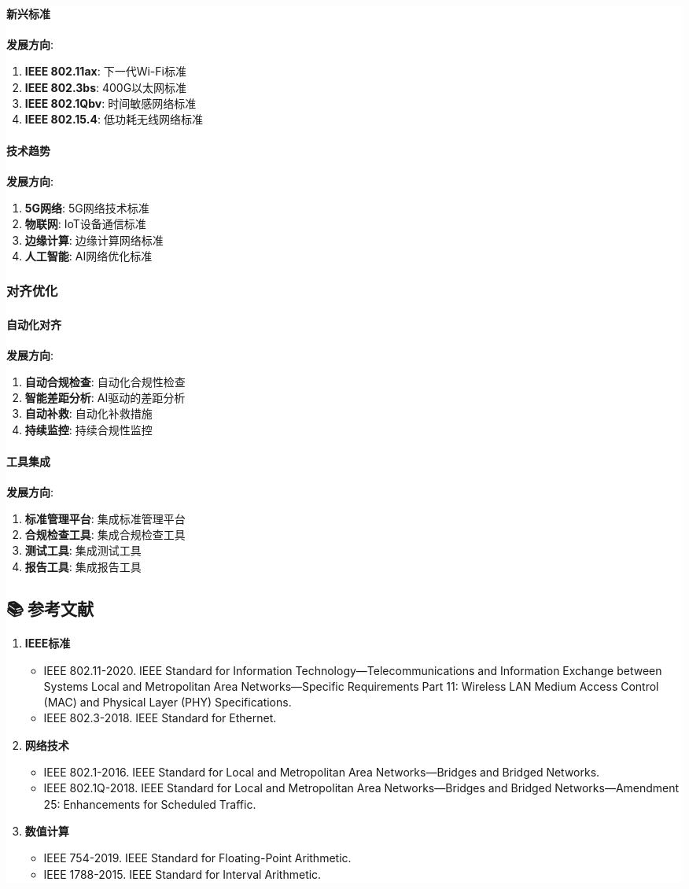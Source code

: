#### 新兴标准

**发展方向**:

1. **IEEE 802.11ax**: 下一代Wi-Fi标准
2. **IEEE 802.3bs**: 400G以太网标准
3. **IEEE 802.1Qbv**: 时间敏感网络标准
4. **IEEE 802.15.4**: 低功耗无线网络标准

#### 技术趋势

**发展方向**:

1. **5G网络**: 5G网络技术标准
2. **物联网**: IoT设备通信标准
3. **边缘计算**: 边缘计算网络标准
4. **人工智能**: AI网络优化标准

### 对齐优化

#### 自动化对齐

**发展方向**:

1. **自动合规检查**: 自动化合规性检查
2. **智能差距分析**: AI驱动的差距分析
3. **自动补救**: 自动化补救措施
4. **持续监控**: 持续合规性监控

#### 工具集成

**发展方向**:

1. **标准管理平台**: 集成标准管理平台
2. **合规检查工具**: 集成合规检查工具
3. **测试工具**: 集成测试工具
4. **报告工具**: 集成报告工具

## 📚 参考文献

1. **IEEE标准**
   - IEEE 802.11-2020. IEEE Standard for Information Technology—Telecommunications and Information Exchange between Systems Local and Metropolitan Area Networks—Specific Requirements Part 11: Wireless LAN Medium Access Control (MAC) and Physical Layer (PHY) Specifications.
   - IEEE 802.3-2018. IEEE Standard for Ethernet.

2. **网络技术**
   - IEEE 802.1-2016. IEEE Standard for Local and Metropolitan Area Networks—Bridges and Bridged Networks.
   - IEEE 802.1Q-2018. IEEE Standard for Local and Metropolitan Area Networks—Bridges and Bridged Networks—Amendment 25: Enhancements for Scheduled Traffic.

3. **数值计算**
   - IEEE 754-2019. IEEE Standard for Floating-Point Arithmetic.
   - IEEE 1788-2015. IEEE Standard for Interval Arithmetic.
